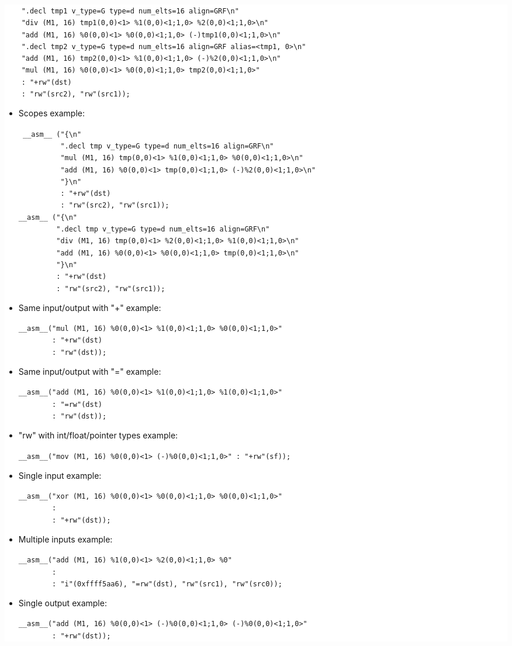   ```
      ".decl tmp1 v_type=G type=d num_elts=16 align=GRF\n"
      "div (M1, 16) tmp1(0,0)<1> %1(0,0)<1;1,0> %2(0,0)<1;1,0>\n"
      "add (M1, 16) %0(0,0)<1> %0(0,0)<1;1,0> (-)tmp1(0,0)<1;1,0>\n"
      ".decl tmp2 v_type=G type=d num_elts=16 align=GRF alias=<tmp1, 0>\n"
      "add (M1, 16) tmp2(0,0)<1> %1(0,0)<1;1,0> (-)%2(0,0)<1;1,0>\n"
      "mul (M1, 16) %0(0,0)<1> %0(0,0)<1;1,0> tmp2(0,0)<1;1,0>"
      : "+rw"(dst)
      : "rw"(src2), "rw"(src1));
  ```
- Scopes
  example:
  ```
   __asm__ ("{\n"
            ".decl tmp v_type=G type=d num_elts=16 align=GRF\n"
            "mul (M1, 16) tmp(0,0)<1> %1(0,0)<1;1,0> %0(0,0)<1;1,0>\n"
            "add (M1, 16) %0(0,0)<1> tmp(0,0)<1;1,0> (-)%2(0,0)<1;1,0>\n"
            "}\n"
            : "+rw"(dst)
            : "rw"(src2), "rw"(src1));
  __asm__ ("{\n"
           ".decl tmp v_type=G type=d num_elts=16 align=GRF\n"
           "div (M1, 16) tmp(0,0)<1> %2(0,0)<1;1,0> %1(0,0)<1;1,0>\n"
           "add (M1, 16) %0(0,0)<1> %0(0,0)<1;1,0> tmp(0,0)<1;1,0>\n"
           "}\n"
           : "+rw"(dst)
           : "rw"(src2), "rw"(src1));
  ```
- Same input/output with "+"
  example:
  ```
  __asm__("mul (M1, 16) %0(0,0)<1> %1(0,0)<1;1,0> %0(0,0)<1;1,0>"
          : "+rw"(dst)
          : "rw"(dst));
  ```
- Same input/output with "="
  example:
  ```
  __asm__("add (M1, 16) %0(0,0)<1> %1(0,0)<1;1,0> %1(0,0)<1;1,0>"
          : "=rw"(dst)
          : "rw"(dst));
  ```
- "rw" with int/float/pointer types
  example:
  ```
  __asm__("mov (M1, 16) %0(0,0)<1> (-)%0(0,0)<1;1,0>" : "+rw"(sf));
  ```
- Single input
  example:
  ```
  __asm__("xor (M1, 16) %0(0,0)<1> %0(0,0)<1;1,0> %0(0,0)<1;1,0>"
          :
          : "+rw"(dst));
  ```
- Multiple inputs
  example:
  ```
  __asm__("add (M1, 16) %1(0,0)<1> %2(0,0)<1;1,0> %0"
          :
          : "i"(0xffff5aa6), "=rw"(dst), "rw"(src1), "rw"(src0));
  ```
- Single output
  example:
  ```
  __asm__("add (M1, 16) %0(0,0)<1> (-)%0(0,0)<1;1,0> (-)%0(0,0)<1;1,0>"
          : "+rw"(dst));
  ```